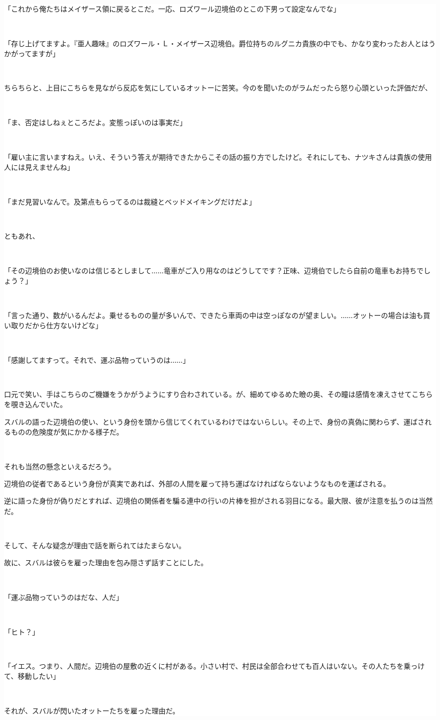 
「これから俺たちはメイザース領に戻るとこだ。一応、ロズワール辺境伯のとこの下男って設定なんでな」

　

「存じ上げてますよ。『亜人趣味』のロズワール・Ｌ・メイザース辺境伯。爵位持ちのルグニカ貴族の中でも、かなり変わったお人とはうかがってますが」

　

ちらちらと、上目にこちらを見ながら反応を気にしているオットーに苦笑。今のを聞いたのがラムだったら怒り心頭といった評価だが、

　

「ま、否定はしねぇところだよ。変態っぽいのは事実だ」

　

「雇い主に言いますねえ。いえ、そういう答えが期待できたからこその話の振り方でしたけど。それにしても、ナツキさんは貴族の使用人には見えませんね」

　

「まだ見習いなんで。及第点もらってるのは裁縫とベッドメイキングだけだよ」

　

ともあれ、

　

「その辺境伯のお使いなのは信じるとしまして……竜車がご入り用なのはどうしてです？正味、辺境伯でしたら自前の竜車もお持ちでしょう？」

　

「言った通り、数がいるんだよ。乗せるものの量が多いんで、できたら車両の中は空っぽなのが望ましい。……オットーの場合は油も買い取りだから仕方ないけどな」

　

「感謝してますって。それで、運ぶ品物っていうのは……」

　

口元で笑い、手はこちらのご機嫌をうかがうようにすり合わされている。が、細めてゆるめた瞼の奥、その瞳は感情を凍えさせてこちらを覗き込んでいた。

スバルの語った辺境伯の使い、という身份を頭から信じてくれているわけではないらしい。その上で、身份の真偽に関わらず、運ばされるものの危険度が気にかかる様子だ。

　

それも当然の懸念といえるだろう。

辺境伯の従者であるという身份が真実であれば、外部の人間を雇って持ち運ばなければならないようなものを運ばされる。

逆に語った身份が偽りだとすれば、辺境伯の関係者を騙る連中の行いの片棒を担がされる羽目になる。最大限、彼が注意を払うのは当然だ。

　

そして、そんな疑念が理由で話を断られてはたまらない。

故に、スバルは彼らを雇った理由を包み隠さず話すことにした。

　

「運ぶ品物っていうのはだな、人だ」

　

「ヒト？」

　

「イエス。つまり、人間だ。辺境伯の屋敷の近くに村がある。小さい村で、村民は全部合わせても百人はいない。その人たちを乗っけて、移動したい」

　

それが、スバルが閃いたオットーたちを雇った理由だ。
